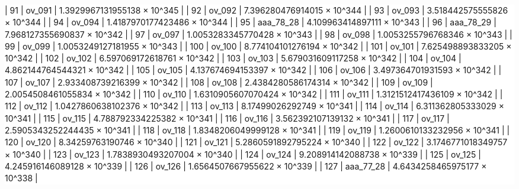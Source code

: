 | 91 | ov_091 | 1.3929967131955138 × 10^345 |
| 92 | ov_092 | 7.396280476914015 × 10^344 |
| 93 | ov_093 | 3.518442575555826 × 10^344 |
| 94 | ov_094 | 1.4187970177423486 × 10^344 |
| 95 | aaa_78_28 | 4.109963414897111 × 10^343 |
| 96 | aaa_78_29 | 7.968127355690837 × 10^342 |
| 97 | ov_097 | 1.0053283345770428 × 10^343 |
| 98 | ov_098 | 1.0053255796768346 × 10^343 |
| 99 | ov_099 | 1.0053249127181955 × 10^343 |
| 100 | ov_100 | 8.774104101276194 × 10^342 |
| 101 | ov_101 | 7.625498893833205 × 10^342 |
| 102 | ov_102 | 6.597069172618761 × 10^342 |
| 103 | ov_103 | 5.679031609117258 × 10^342 |
| 104 | ov_104 | 4.862144764544321 × 10^342 |
| 105 | ov_105 | 4.137674694153397 × 10^342 |
| 106 | ov_106 | 3.497364701931593 × 10^342 |
| 107 | ov_107 | 2.933408739216399 × 10^342 |
| 108 | ov_108 | 2.4384280586174314 × 10^342 |
| 109 | ov_109 | 2.0054508461055834 × 10^342 |
| 110 | ov_110 | 1.6310905607070424 × 10^342 |
| 111 | ov_111 | 1.3121512417436109 × 10^342 |
| 112 | ov_112 | 1.0427860638102376 × 10^342 |
| 113 | ov_113 | 8.17499026292749 × 10^341 |
| 114 | ov_114 | 6.311362805333029 × 10^341 |
| 115 | ov_115 | 4.788792334225382 × 10^341 |
| 116 | ov_116 | 3.562392107139132 × 10^341 |
| 117 | ov_117 | 2.5905343252244435 × 10^341 |
| 118 | ov_118 | 1.8348206049999128 × 10^341 |
| 119 | ov_119 | 1.2600610133232956 × 10^341 |
| 120 | ov_120 | 8.34259763190746 × 10^340 |
| 121 | ov_121 | 5.2860591892795224 × 10^340 |
| 122 | ov_122 | 3.1746771018349757 × 10^340 |
| 123 | ov_123 | 1.7838930493207004 × 10^340 |
| 124 | ov_124 | 9.208914142088738 × 10^339 |
| 125 | ov_125 | 4.245916146089128 × 10^339 |
| 126 | ov_126 | 1.6564507667955622 × 10^339 |
| 127 | aaa_77_28 | 4.6434258465975177 × 10^338 |